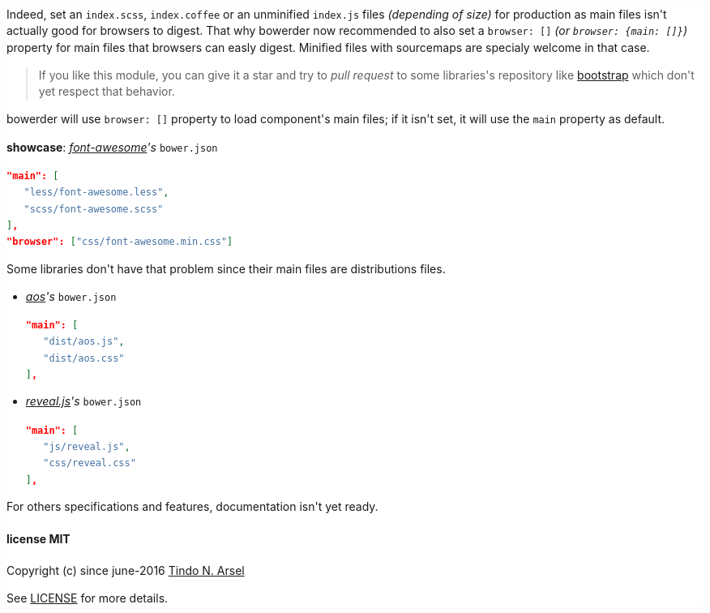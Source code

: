 Indeed, set an `index.scss`, `index.coffee` or an unminified `index.js` files *(depending of size)* for production as main files isn't actually good for browsers to digest.
That why bowerder now recommended to also set a `browser: []` *(or `browser: {main: []}`)* property for main files that browsers can easly digest. Minified files with sourcemaps are specialy welcome in that case.


> If you like this module, you can give it a star and try to *pull request* to some libraries's repository like [bootstrap](http://github.com/twbs/bootstrap) which don't yet respect that behavior.

bowerder will use `browser: []` property to load component's main files; if it isn't set, it will use the `main` property as default. 


**showcase**: *[font-awesome](http:////github.com/FortAwesome/Font-Awesome)'s* `bower.json`
```json
"main": [
   "less/font-awesome.less",
   "scss/font-awesome.scss"
],
"browser": ["css/font-awesome.min.css"]
```
Some libraries don't have that problem since their main files are distributions files.


 - *[aos](http://github.com/michalsnik/aos)'s* `bower.json`
 
   ```json
   "main": [
      "dist/aos.js",
      "dist/aos.css"
   ],
   ```
 - *[reveal.js](http://github.com/hakimel/reveal.js)'s* `bower.json`
 
   ```json
   "main": [
      "js/reveal.js",
      "css/reveal.css"
   ],
   ```
For others specifications and features, documentation isn't yet ready.



#### license MIT
Copyright (c) since june-2016 [Tindo N. Arsel](mailto:devtnga@gmail.com)

See [LICENSE](LICENSE.md) for more details.
